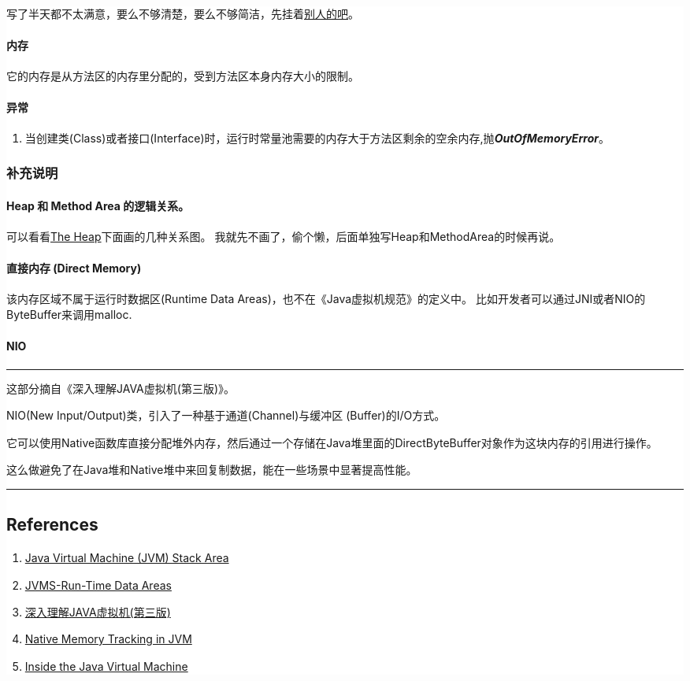   写了半天都不太满意，要么不够清楚，要么不够简洁，先挂着[别人的吧](https://blog.jamesdbloom.com/JVMInternals.html#constant_pool)。

#### 内存

  它的内存是从方法区的内存里分配的，受到方法区本身内存大小的限制。

#### 异常  

1. 当创建类(Class)或者接口(Interface)时，运行时常量池需要的内存大于方法区剩余的空余内存,抛***OutOfMemoryError***。  

### 补充说明

#### Heap 和 Method Area 的逻辑关系。

  可以看看[The Heap](https://www.artima.com/insidejvm/ed2/jvm6.html)下面画的几种关系图。
  我就先不画了，偷个懒，后面单独写Heap和MethodArea的时候再说。

#### 直接内存 (Direct Memory)

  该内存区域不属于运行时数据区(Runtime Data Areas)，也不在《Java虚拟机规范》的定义中。
  比如开发者可以通过JNI或者NIO的ByteBuffer来调用malloc.

#### NIO

***
  这部分摘自《深入理解JAVA虚拟机(第三版)》。

  NIO(New Input/Output)类，引入了一种基于通道(Channel)与缓冲区 (Buffer)的I/O方式。

  它可以使用Native函数库直接分配堆外内存，然后通过一个存储在Java堆里面的DirectByteBuffer对象作为这块内存的引用进行操作。

  这么做避免了在Java堆和Native堆中来回复制数据，能在一些场景中显著提高性能。

***


## References

1. [Java Virtual Machine (JVM) Stack Area](https://www.geeksforgeeks.org/java-virtual-machine-jvm-stack-area/)  

2. [JVMS-Run-Time Data Areas](https://docs.oracle.com/javase/specs/jvms/se8/html/jvms-2.html#jvms-2.5)

3. [深入理解JAVA虚拟机(第三版)](https://book.douban.com/subject/34907497/)

4. [Native Memory Tracking in JVM](https://www.baeldung.com/native-memory-tracking-in-jvm)

5. [Inside the Java Virtual Machine](https://www.artima.com/insidejvm/ed2/index.html)
